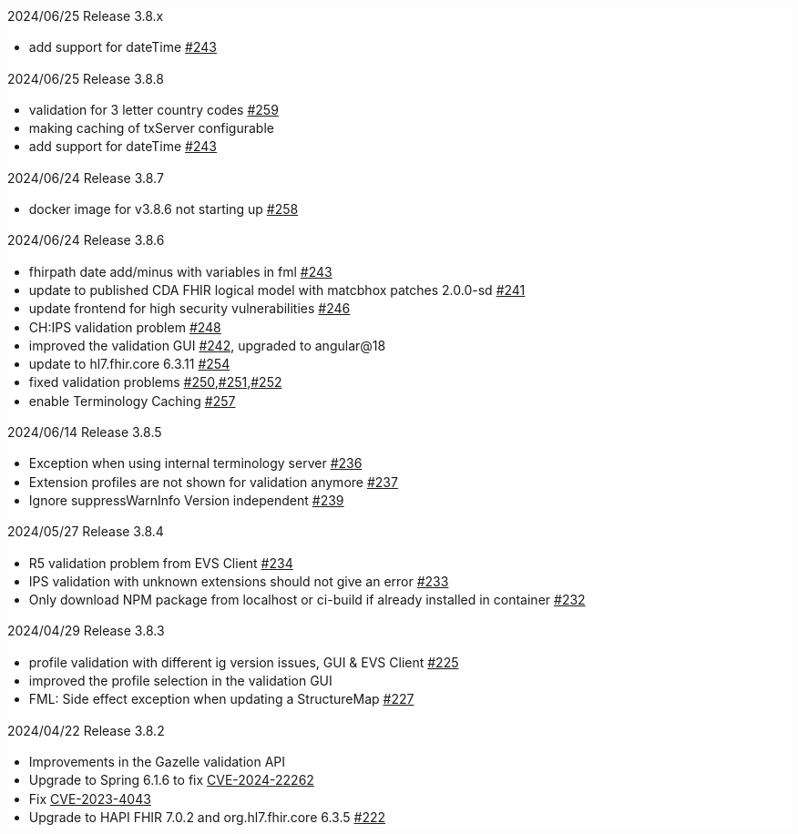 2024/06/25 Release 3.8.x

- add support for dateTime [#243](https://github.com/ahdis/matchbox/issues/243)


2024/06/25 Release 3.8.8

- validation for 3 letter country codes [#259](https://github.com/ahdis/matchbox/issues/259)
- making caching of txServer configurable
- add support for dateTime [#243](https://github.com/ahdis/matchbox/issues/243)

2024/06/24 Release 3.8.7

- docker image for v3.8.6 not starting up [#258](https://github.com/ahdis/matchbox/issues/258)

2024/06/24 Release 3.8.6

- fhirpath date add/minus with variables in fml [#243](https://github.com/ahdis/matchbox/issues/243)
- update to published CDA FHIR logical model with matcbhox patches 2.0.0-sd [#241](https://github.com/ahdis/matchbox/issues/241)
- update frontend for high security vulnerabilities [#246](https://github.com/ahdis/matchbox/issues/246)
- CH:IPS validation problem [#248](https://github.com/ahdis/matchbox/issues/248)
- improved the validation GUI [#242](https://github.com/ahdis/matchbox/issues/242), upgraded to angular@18
- update to hl7.fhir.core 6.3.11 [#254](https://github.com/ahdis/matchbox/issues/254)
- fixed validation problems [#250](https://github.com/ahdis/matchbox/issues/250),[#251](https://github.com/ahdis/matchbox/issues/251),[#252](https://github.com/ahdis/matchbox/issues/252)
- enable Terminology Caching [#257](https://github.com/ahdis/matchbox/issues/257)

2024/06/14 Release 3.8.5

- Exception when using internal terminology server [#236](https://github.com/ahdis/matchbox/issues/236)
- Extension profiles are not shown for validation anymore [#237](https://github.com/ahdis/matchbox/issues/237)
- Ignore suppressWarnInfo Version independent [#239](https://github.com/ahdis/matchbox/issues/239)

2024/05/27 Release 3.8.4

- R5 validation problem from EVS Client [#234](https://github.com/ahdis/matchbox/issues/234)
- IPS validation with unknown extensions should not give an error [#233](https://github.com/ahdis/matchbox/issues/233) 
- Only download NPM package from localhost or ci-build if already installed in container [#232](https://github.com/ahdis/matchbox/issues/232)

2024/04/29 Release 3.8.3

- profile validation with different ig version issues, GUI & EVS Client [#225](https://github.com/ahdis/matchbox/issues/225)
- improved the profile selection in the validation GUI
- FML: Side effect exception when updating a StructureMap [#227](https://github.com/ahdis/matchbox/issues/227)

2024/04/22 Release 3.8.2

- Improvements in the Gazelle validation API
- Upgrade to Spring 6.1.6 to fix [CVE-2024-22262](https://github.com/ahdis/matchbox/security/code-scanning/59)
- Fix [CVE-2023-4043](https://nvd.nist.gov/vuln/detail/CVE-2023-4043)
- Upgrade to HAPI FHIR 7.0.2 and org.hl7.fhir.core 6.3.5 [#222](https://github.com/ahdis/matchbox/issues/222)
